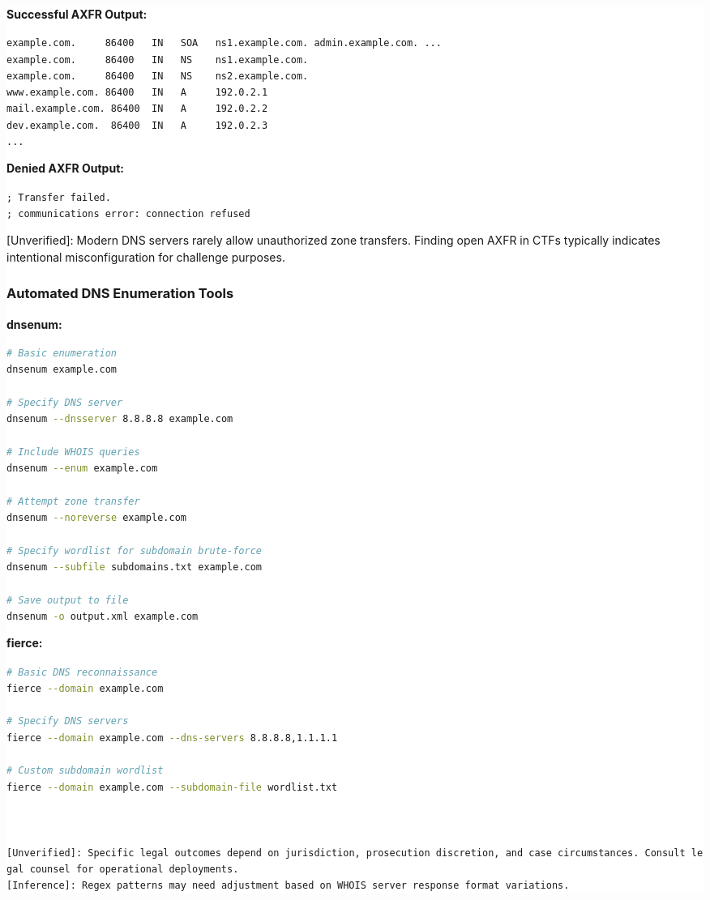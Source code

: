**Successful AXFR Output:**

```
example.com.     86400   IN   SOA   ns1.example.com. admin.example.com. ...
example.com.     86400   IN   NS    ns1.example.com.
example.com.     86400   IN   NS    ns2.example.com.
www.example.com. 86400   IN   A     192.0.2.1
mail.example.com. 86400  IN   A     192.0.2.2
dev.example.com.  86400  IN   A     192.0.2.3
...
```

**Denied AXFR Output:**

```
; Transfer failed.
; communications error: connection refused
```

[Unverified]: Modern DNS servers rarely allow unauthorized zone transfers. Finding open AXFR in CTFs typically indicates intentional misconfiguration for challenge purposes.

### Automated DNS Enumeration Tools

**dnsenum:**

```bash
# Basic enumeration
dnsenum example.com

# Specify DNS server
dnsenum --dnsserver 8.8.8.8 example.com

# Include WHOIS queries
dnsenum --enum example.com

# Attempt zone transfer
dnsenum --noreverse example.com

# Specify wordlist for subdomain brute-force
dnsenum --subfile subdomains.txt example.com

# Save output to file
dnsenum -o output.xml example.com
```

**fierce:**

```bash
# Basic DNS reconnaissance
fierce --domain example.com

# Specify DNS servers
fierce --domain example.com --dns-servers 8.8.8.8,1.1.1.1

# Custom subdomain wordlist
fierce --domain example.com --subdomain-file wordlist.txt



[Unverified]: Specific legal outcomes depend on jurisdiction, prosecution discretion, and case circumstances. Consult legal counsel for operational deployments.
[Inference]: Regex patterns may need adjustment based on WHOIS server response format variations.